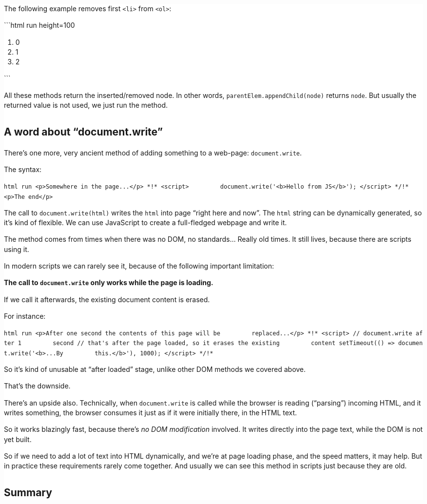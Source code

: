 The following example removes first `<li>` from `<ol>`:

\`\`\`html run height=100

1.  0
2.  1
3.  2

\`\`\`

All these methods return the inserted/removed node. In other words, `parentElem.appendChild(node)` returns `node`. But usually the returned value is not used, we just run the method.

A word about “document.write”
-----------------------------

There’s one more, very ancient method of adding something to a web-page: `document.write`.

The syntax:

`html run <p>Somewhere in the page...</p> *!* <script>         document.write('<b>Hello from JS</b>'); </script> */!*         <p>The end</p>`

The call to `document.write(html)` writes the `html` into page “right here and now”. The `html` string can be dynamically generated, so it’s kind of flexible. We can use JavaScript to create a full-fledged webpage and write it.

The method comes from times when there was no DOM, no standards… Really old times. It still lives, because there are scripts using it.

In modern scripts we can rarely see it, because of the following important limitation:

**The call to `document.write` only works while the page is loading.**

If we call it afterwards, the existing document content is erased.

For instance:

`html run <p>After one second the contents of this page will be         replaced...</p> *!* <script> // document.write after 1         second // that's after the page loaded, so it erases the existing         content setTimeout(() => document.write('<b>...By         this.</b>'), 1000); </script> */!*`

So it’s kind of unusable at “after loaded” stage, unlike other DOM methods we covered above.

That’s the downside.

There’s an upside also. Technically, when `document.write` is called while the browser is reading (“parsing”) incoming HTML, and it writes something, the browser consumes it just as if it were initially there, in the HTML text.

So it works blazingly fast, because there’s *no DOM modification* involved. It writes directly into the page text, while the DOM is not yet built.

So if we need to add a lot of text into HTML dynamically, and we’re at page loading phase, and the speed matters, it may help. But in practice these requirements rarely come together. And usually we can see this method in scripts just because they are old.

Summary
-------
